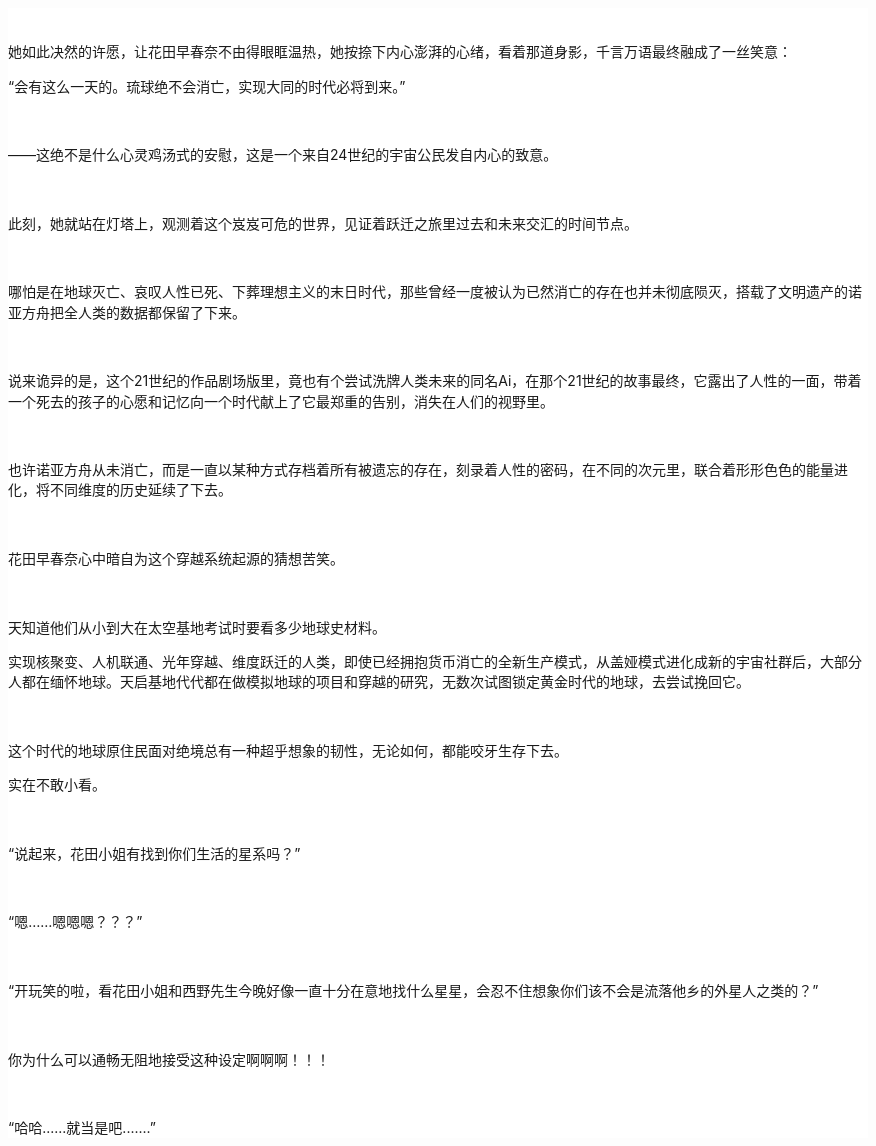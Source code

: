 <br>


她如此决然的许愿，让花田早春奈不由得眼眶温热，她按捺下内心澎湃的心绪，看着那道身影，千言万语最终融成了一丝笑意：

“会有这么一天的。琉球绝不会消亡，实现大同的时代必将到来。”

<br>


——这绝不是什么心灵鸡汤式的安慰，这是一个来自24世纪的宇宙公民发自内心的致意。

<br>

此刻，她就站在灯塔上，观测着这个岌岌可危的世界，见证着跃迁之旅里过去和未来交汇的时间节点。

<br>

哪怕是在地球灭亡、哀叹人性已死、下葬理想主义的末日时代，那些曾经一度被认为已然消亡的存在也并未彻底陨灭，搭载了文明遗产的诺亚方舟把全人类的数据都保留了下来。

<br>

说来诡异的是，这个21世纪的作品剧场版里，竟也有个尝试洗牌人类未来的同名Ai，在那个21世纪的故事最终，它露出了人性的一面，带着一个死去的孩子的心愿和记忆向一个时代献上了它最郑重的告别，消失在人们的视野里。

<br>

也许诺亚方舟从未消亡，而是一直以某种方式存档着所有被遗忘的存在，刻录着人性的密码，在不同的次元里，联合着形形色色的能量进化，将不同维度的历史延续了下去。

<br>

花田早春奈心中暗自为这个穿越系统起源的猜想苦笑。

<br>

天知道他们从小到大在太空基地考试时要看多少地球史材料。

实现核聚变、人机联通、光年穿越、维度跃迁的人类，即使已经拥抱货币消亡的全新生产模式，从盖娅模式进化成新的宇宙社群后，大部分人都在缅怀地球。天启基地代代都在做模拟地球的项目和穿越的研究，无数次试图锁定黄金时代的地球，去尝试挽回它。

<br>

这个时代的地球原住民面对绝境总有一种超乎想象的韧性，无论如何，都能咬牙生存下去。

实在不敢小看。

<br>

“说起来，花田小姐有找到你们生活的星系吗？”

<br>

“嗯……嗯嗯嗯？？？”

<br>

“开玩笑的啦，看花田小姐和西野先生今晚好像一直十分在意地找什么星星，会忍不住想象你们该不会是流落他乡的外星人之类的？”

<br>

你为什么可以通畅无阻地接受这种设定啊啊啊！！！

<br>

“哈哈......就当是吧.......”
